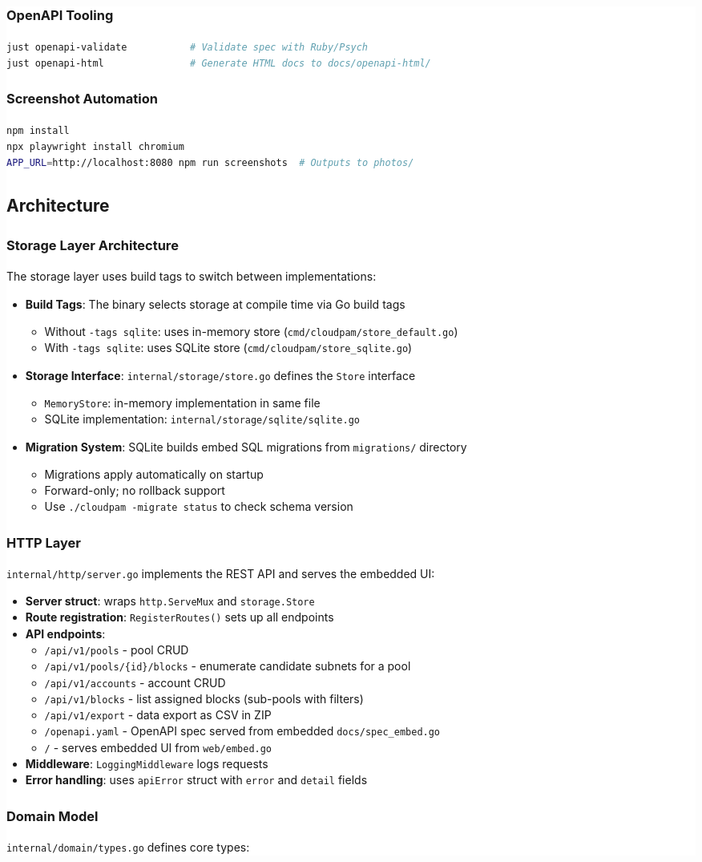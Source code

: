 ### OpenAPI Tooling
```bash
just openapi-validate           # Validate spec with Ruby/Psych
just openapi-html               # Generate HTML docs to docs/openapi-html/
```

### Screenshot Automation
```bash
npm install
npx playwright install chromium
APP_URL=http://localhost:8080 npm run screenshots  # Outputs to photos/
```

## Architecture

### Storage Layer Architecture

The storage layer uses build tags to switch between implementations:

- **Build Tags**: The binary selects storage at compile time via Go build tags
  - Without `-tags sqlite`: uses in-memory store (`cmd/cloudpam/store_default.go`)
  - With `-tags sqlite`: uses SQLite store (`cmd/cloudpam/store_sqlite.go`)

- **Storage Interface**: `internal/storage/store.go` defines the `Store` interface
  - `MemoryStore`: in-memory implementation in same file
  - SQLite implementation: `internal/storage/sqlite/sqlite.go`

- **Migration System**: SQLite builds embed SQL migrations from `migrations/` directory
  - Migrations apply automatically on startup
  - Forward-only; no rollback support
  - Use `./cloudpam -migrate status` to check schema version

### HTTP Layer

`internal/http/server.go` implements the REST API and serves the embedded UI:

- **Server struct**: wraps `http.ServeMux` and `storage.Store`
- **Route registration**: `RegisterRoutes()` sets up all endpoints
- **API endpoints**:
  - `/api/v1/pools` - pool CRUD
  - `/api/v1/pools/{id}/blocks` - enumerate candidate subnets for a pool
  - `/api/v1/accounts` - account CRUD
  - `/api/v1/blocks` - list assigned blocks (sub-pools with filters)
  - `/api/v1/export` - data export as CSV in ZIP
  - `/openapi.yaml` - OpenAPI spec served from embedded `docs/spec_embed.go`
  - `/` - serves embedded UI from `web/embed.go`
- **Middleware**: `LoggingMiddleware` logs requests
- **Error handling**: uses `apiError` struct with `error` and `detail` fields

### Domain Model

`internal/domain/types.go` defines core types:
